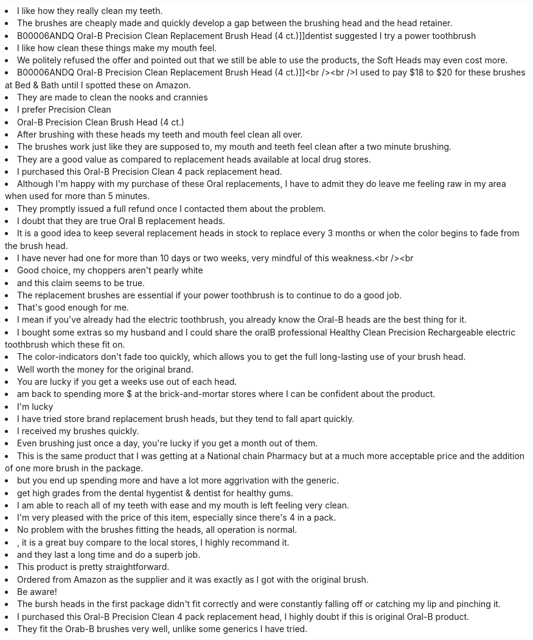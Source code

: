 <li> I like how they really clean my teeth.  </li>
<li> The brushes are cheaply made and quickly develop a gap between the brushing head and the head retainer.  </li>
<li> B00006ANDQ Oral-B Precision Clean Replacement Brush Head (4 ct.)]]dentist suggested I try a power toothbrush</li>
<li> I like how clean these things make my mouth feel.  </li>
<li> We politely refused the offer and pointed out that we still be able to use the products, the Soft Heads may even cost more.</li>
<li> B00006ANDQ Oral-B Precision Clean Replacement Brush Head (4 ct.)]]&lt;br /&gt;&lt;br /&gt;I used to pay $18 to $20 for these brushes at Bed &amp; Bath until I spotted these on Amazon.  </li>
<li> They are made to clean the nooks and crannies  </li>
<li> I prefer Precision Clean</li>
<li> Oral-B Precision Clean Brush Head (4 ct.)  </li>
<li> After brushing with these heads my teeth and mouth feel clean all over.</li>
<li> The brushes work just like they are supposed to, my mouth and teeth feel clean after a two minute brushing.</li>
<li> They are a good value as compared to replacement heads available at local drug stores.</li>
<li> I purchased this Oral-B Precision Clean 4 pack replacement head.</li>
<li> Although I&#x27;m happy with my purchase of these Oral replacements, I have to admit they do leave me feeling raw in my area when used for more than 5 minutes.  </li>
<li> They promptly issued a full refund once I contacted them about the problem.</li>
<li> I doubt that they are true Oral B replacement heads.  </li>
<li> It is a good idea to keep several replacement heads in stock to replace every 3 months or when the color begins to fade from the brush head.</li>
<li> I have never had one for more than 10 days or two weeks, very mindful of this weakness.&lt;br /&gt;&lt;br</li>
<li> Good choice, my choppers aren&#x27;t pearly white</li>
<li> and this claim seems to be true.</li>
<li> The replacement brushes are essential if your power toothbrush is to continue to do a good job.</li>
<li> That&#x27;s good enough for me.</li>
<li> I mean if you&#x27;ve already had the electric toothbrush, you already know the Oral-B heads are the best thing for it.</li>
<li> I bought some extras so my husband and I could share the oralB professional Healthy Clean Precision Rechargeable electric toothbrush which these fit on.</li>
<li> The color-indicators don&#x27;t fade too quickly, which allows you to get the full long-lasting use of your brush head.  </li>
<li> Well worth the money for the original brand.  </li>
<li> You are lucky if you get a weeks use out of each head.  </li>
<li> am back to spending more $ at the brick-and-mortar stores where I can be confident about the product.</li>
<li> I&#x27;m lucky</li>
<li> I have tried store brand replacement brush heads, but they tend to fall apart quickly.</li>
<li> I received my brushes quickly.</li>
<li> Even brushing just once a day, you&#x27;re lucky if you get a month out of them.  </li>
<li> This is the same product that I was getting at a National chain Pharmacy but at a much more acceptable price and the addition of one more brush in the package.</li>
<li> but you end up spending more and have a lot more aggrivation with the generic.</li>
<li> get high grades from the dental hygentist &amp; dentist for healthy gums.  </li>
<li> I am able to reach all of my teeth with ease and my mouth is left feeling very clean.</li>
<li> I&#x27;m very pleased with the price of this item, especially since there&#x27;s 4 in a pack.  </li>
<li> No problem with the brushes fitting the heads, all operation is normal.  </li>
<li> , it is a great buy compare to the local stores, I highly recommand it.</li>
<li> and they last a long time and do a superb job.</li>
<li> This product is pretty straightforward.  </li>
<li> Ordered from Amazon as the supplier and it was exactly as I got with the original brush.  </li>
<li> Be aware!</li>
<li> The bursh heads in the first package didn&#x27;t fit correctly and were constantly falling off or catching my lip and pinching it.  </li>
<li> I purchased this Oral-B Precision Clean 4 pack replacement head, I highly doubt if this is original Oral-B product.  </li>
<li> They fit the Orab-B brushes very well, unlike some generics I have tried.  </li>
